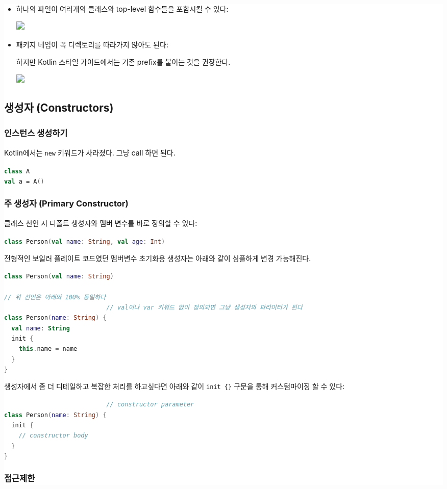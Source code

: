 * 하나의 파일이 여러개의 클래스와 top-level 함수들을 포함시킬 수 있다:

  ![](./images/kotlin_package_structure.png)

* 패키지 네임이 꼭 디렉토리를 따라가지 않아도 된다:

  하지만 Kotlin 스타일 가이드에서는 기존 prefix를 붙이는 것을 권장한다.

  ![](./images/kotlin_package_name.png)

## 생성자 (Constructors)

### 인스턴스 생성하기

Kotlin에서는 `new` 키워드가 사라졌다. 그냥 call 하면 된다. 

```kotlin
class A
val a = A()
```

### 주 생성자 (Primary Constructor)

클래스 선언 시 디폴트 생성자와 멤버 변수를 바로 정의할 수 있다:

```kotlin
class Person(val name: String, val age: Int)
```

전형적인 보일러 플레이트 코드였던 멤버변수 초기화용 생성자는 아래와 같이 심플하게 변경 가능해진다.

```kotlin
class Person(val name: String)

// 위 선언은 아래와 100% 동일하다
							// val이나 var 키워드 없이 정의되면 그냥 생성자의 파라미터가 된다
class Person(name: String) {
  val name: String
  init {
    this.name = name
  }
}
```

생성자에서 좀 더 디테일하고 복잡한 처리를 하고싶다면 아래와 같이 `init {}` 구문을 통해 커스텀마이징 할 수 있다:

```kotlin
							// constructor parameter
class Person(name: String) {
  init {
    // constructor body
  }
}
```

### 접근제한
